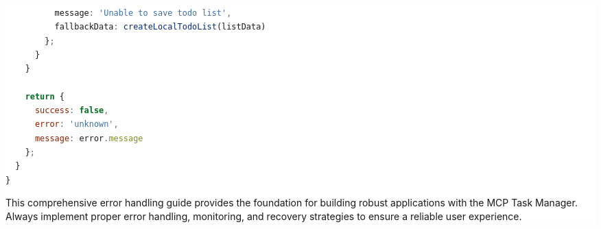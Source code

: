 ```javascript
          message: 'Unable to save todo list',
          fallbackData: createLocalTodoList(listData)
        };
      }
    }
    
    return {
      success: false,
      error: 'unknown',
      message: error.message
    };
  }
}
```

This comprehensive error handling guide provides the foundation for building robust applications with the MCP Task Manager. Always implement proper error handling, monitoring, and recovery strategies to ensure a reliable user experience.